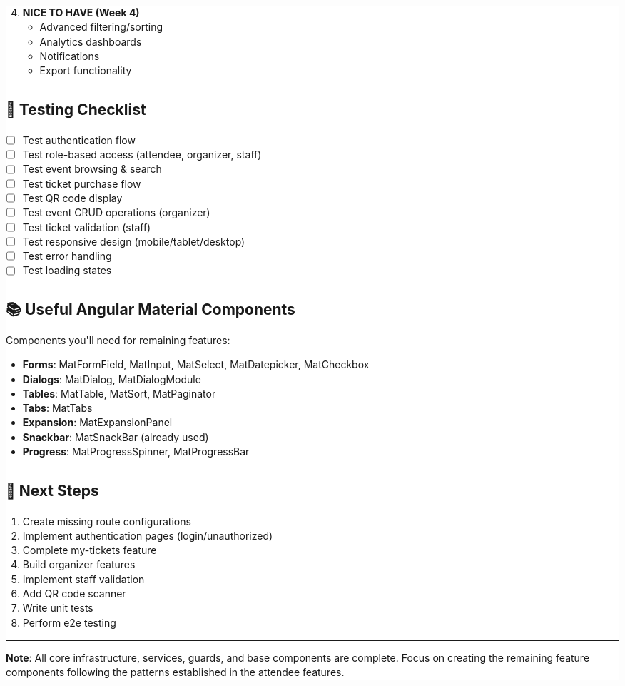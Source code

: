 4. **NICE TO HAVE (Week 4)**
   - Advanced filtering/sorting
   - Analytics dashboards
   - Notifications
   - Export functionality

## 🧪 Testing Checklist

- [ ] Test authentication flow
- [ ] Test role-based access (attendee, organizer, staff)
- [ ] Test event browsing & search
- [ ] Test ticket purchase flow
- [ ] Test QR code display
- [ ] Test event CRUD operations (organizer)
- [ ] Test ticket validation (staff)
- [ ] Test responsive design (mobile/tablet/desktop)
- [ ] Test error handling
- [ ] Test loading states

## 📚 Useful Angular Material Components

Components you'll need for remaining features:

- **Forms**: MatFormField, MatInput, MatSelect, MatDatepicker, MatCheckbox
- **Dialogs**: MatDialog, MatDialogModule
- **Tables**: MatTable, MatSort, MatPaginator
- **Tabs**: MatTabs
- **Expansion**: MatExpansionPanel
- **Snackbar**: MatSnackBar (already used)
- **Progress**: MatProgressSpinner, MatProgressBar

## 🔗 Next Steps

1. Create missing route configurations
2. Implement authentication pages (login/unauthorized)
3. Complete my-tickets feature
4. Build organizer features
5. Implement staff validation
6. Add QR code scanner
7. Write unit tests
8. Perform e2e testing

---

**Note**: All core infrastructure, services, guards, and base components are complete. Focus on creating the remaining feature components following the patterns established in the attendee features.
